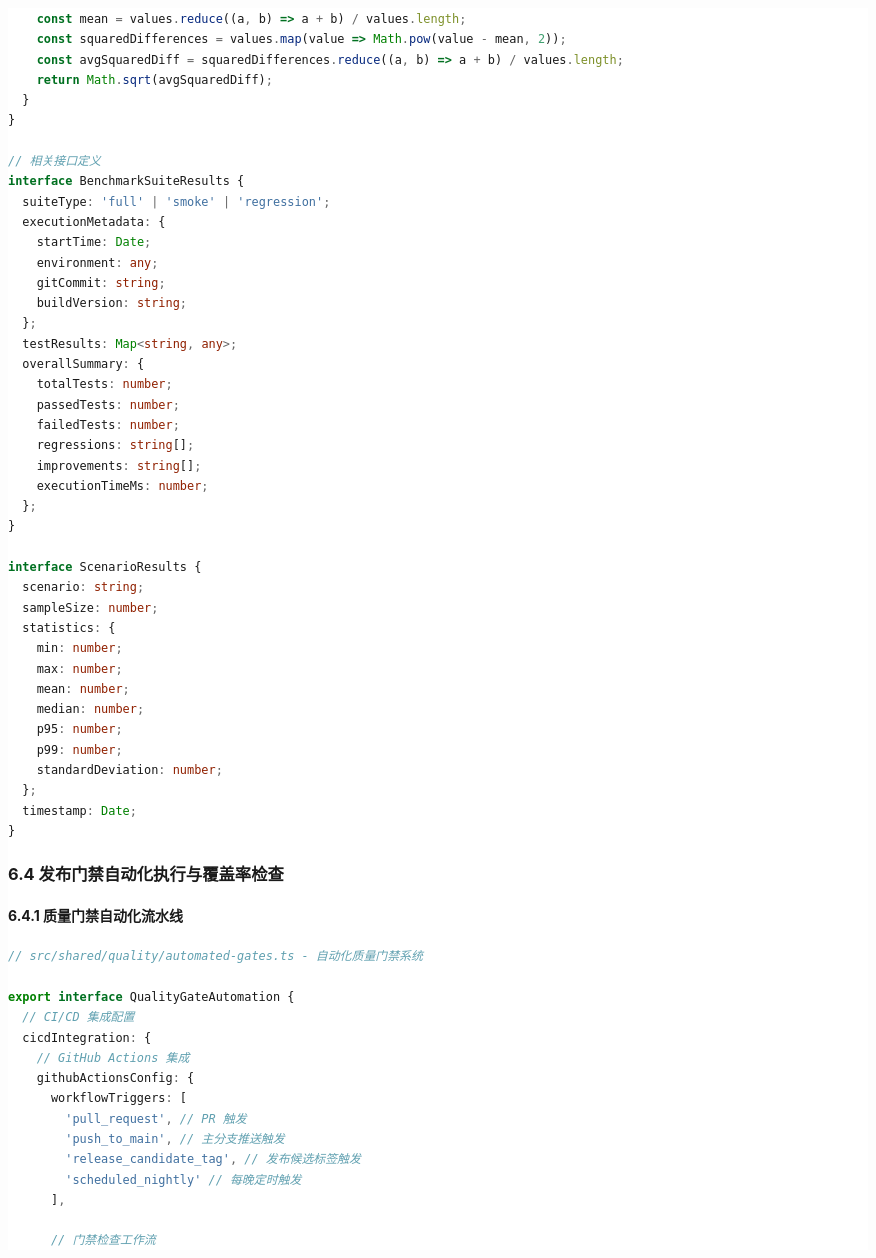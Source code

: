 ```typescript
    const mean = values.reduce((a, b) => a + b) / values.length;
    const squaredDifferences = values.map(value => Math.pow(value - mean, 2));
    const avgSquaredDiff = squaredDifferences.reduce((a, b) => a + b) / values.length;
    return Math.sqrt(avgSquaredDiff);
  }
}

// 相关接口定义
interface BenchmarkSuiteResults {
  suiteType: 'full' | 'smoke' | 'regression';
  executionMetadata: {
    startTime: Date;
    environment: any;
    gitCommit: string;
    buildVersion: string;
  };
  testResults: Map<string, any>;
  overallSummary: {
    totalTests: number;
    passedTests: number;
    failedTests: number;
    regressions: string[];
    improvements: string[];
    executionTimeMs: number;
  };
}

interface ScenarioResults {
  scenario: string;
  sampleSize: number;
  statistics: {
    min: number;
    max: number;
    mean: number;
    median: number;
    p95: number;
    p99: number;
    standardDeviation: number;
  };
  timestamp: Date;
}
```

### 6.4 发布门禁自动化执行与覆盖率检查

#### 6.4.1 质量门禁自动化流水线

```typescript
// src/shared/quality/automated-gates.ts - 自动化质量门禁系统

export interface QualityGateAutomation {
  // CI/CD 集成配置
  cicdIntegration: {
    // GitHub Actions 集成
    githubActionsConfig: {
      workflowTriggers: [
        'pull_request', // PR 触发
        'push_to_main', // 主分支推送触发
        'release_candidate_tag', // 发布候选标签触发
        'scheduled_nightly' // 每晚定时触发
      ],
      
      // 门禁检查工作流
```
